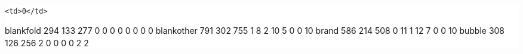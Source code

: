     <td>0</td>
  </tr>
  <tr>
    <td>blankfold</td>
    <td>294</td>
    <td>133</td>
    <td>277</td>
    <td></td>
    <td></td>
    <td>0</td>
    <td>0</td>
    <td>0</td>
    <td>0</td>
    <td>0</td>
    <td>0</td>
    <td>0</td>
    <td>0</td>
  </tr>
  <tr>
    <td>blankother</td>
    <td>791</td>
    <td>302</td>
    <td>755</td>
    <td></td>
    <td></td>
    <td>1</td>
    <td>8</td>
    <td>2</td>
    <td>10</td>
    <td>5</td>
    <td>0</td>
    <td>0</td>
    <td>10</td>
  </tr>
  <tr>
    <td>brand</td>
    <td>586</td>
    <td>214</td>
    <td>508</td>
    <td></td>
    <td></td>
    <td>0</td>
    <td>11</td>
    <td>1</td>
    <td>12</td>
    <td>7</td>
    <td>0</td>
    <td>0</td>
    <td>10</td>
  </tr>
  <tr>
    <td>bubble</td>
    <td>308</td>
    <td>126</td>
    <td>256</td>
    <td></td>
    <td></td>
    <td>2</td>
    <td>0</td>
    <td>0</td>
    <td>0</td>
    <td>0</td>
    <td>2</td>
    <td>2</td>